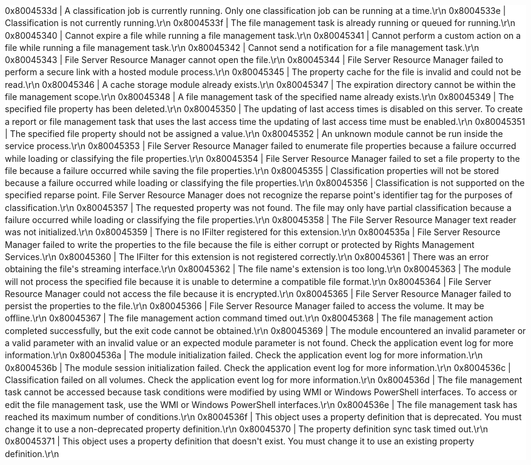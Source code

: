 0x8004533d | A classification job is currently running.  Only one classification job can be running at a time.\r\n
0x8004533e | Classification is not currently running.\r\n
0x8004533f | The file management task is already running or queued for running.\r\n
0x80045340 | Cannot expire a file while running a file management task.\r\n
0x80045341 | Cannot perform a custom action on a file while running a file management task.\r\n
0x80045342 | Cannot send a notification for a file management task.\r\n
0x80045343 | File Server Resource Manager cannot open the file.\r\n
0x80045344 | File Server Resource Manager failed to perform a secure link with a hosted module process.\r\n
0x80045345 | The property cache for the file is invalid and could not be read.\r\n
0x80045346 | A cache storage module already exists.\r\n
0x80045347 | The expiration directory cannot be within the file management scope.\r\n
0x80045348 | A file management task of the specified name already exists.\r\n
0x80045349 | The specified file property has been deleted.\r\n
0x80045350 | The updating of last access times is disabled on this server.  To create a report or file management task that uses the last access time the updating of last access time must be enabled.\r\n
0x80045351 | The specified file property should not be assigned a value.\r\n
0x80045352 | An unknown module cannot be run inside the service process.\r\n
0x80045353 | File Server Resource Manager failed to enumerate file properties because a failure occurred while loading or classifying the file properties.\r\n
0x80045354 | File Server Resource Manager failed to set a file property to the file because a failure occurred while saving the file properties.\r\n
0x80045355 | Classification properties will not be stored because a failure occurred while loading or classifying the file properties.\r\n
0x80045356 | Classification is not supported on the specified reparse point. File Server Resource Manager does not recognize the reparse point's identifier tag for the purposes of classification.\r\n
0x80045357 | The requested property was not found. The file may only have partial classification because a failure occurred while loading or classifying the file properties.\r\n
0x80045358 | The File Server Resource Manager text reader was not initialized.\r\n
0x80045359 | There is no IFilter registered for this extension.\r\n
0x8004535a | File Server Resource Manager failed to write the properties to the file because the file is either corrupt or protected by Rights Management Services.\r\n
0x80045360 | The IFilter for this extension is not registered correctly.\r\n
0x80045361 | There was an error obtaining the file's streaming interface.\r\n
0x80045362 | The file name's extension is too long.\r\n
0x80045363 | The module will not process the specified file because it is unable to determine a compatible file format.\r\n
0x80045364 | File Server Resource Manager could not access the file because it is encrypted.\r\n
0x80045365 | File Server Resource Manager failed to persist the properties to the file.\r\n
0x80045366 | File Server Resource Manager failed to access the volume. It may be offline.\r\n
0x80045367 | The file management action command timed out.\r\n
0x80045368 | The file management action completed successfully, but the exit code cannot be obtained.\r\n
0x80045369 | The module encountered an invalid parameter or a valid parameter with an invalid value or an expected module parameter is not found. Check the application event log for more information.\r\n
0x8004536a | The module initialization failed. Check the application event log for more information.\r\n
0x8004536b | The module session initialization failed. Check the application event log for more information.\r\n
0x8004536c | Classification failed on all volumes. Check the application event log for more information.\r\n
0x8004536d | The file management task cannot be accessed because task conditions were modified by using WMI or Windows PowerShell interfaces. To access or edit the file management task, use the WMI or Windows PowerShell interfaces.\r\n
0x8004536e | The file management task has reached its maximum number of conditions.\r\n
0x8004536f | This object uses a property definition that is deprecated.  You must change it to use a non-deprecated property definition.\r\n
0x80045370 | The property definition sync task timed out.\r\n
0x80045371 | This object uses a property definition that doesn't exist.  You must change it to use an existing property definition.\r\n